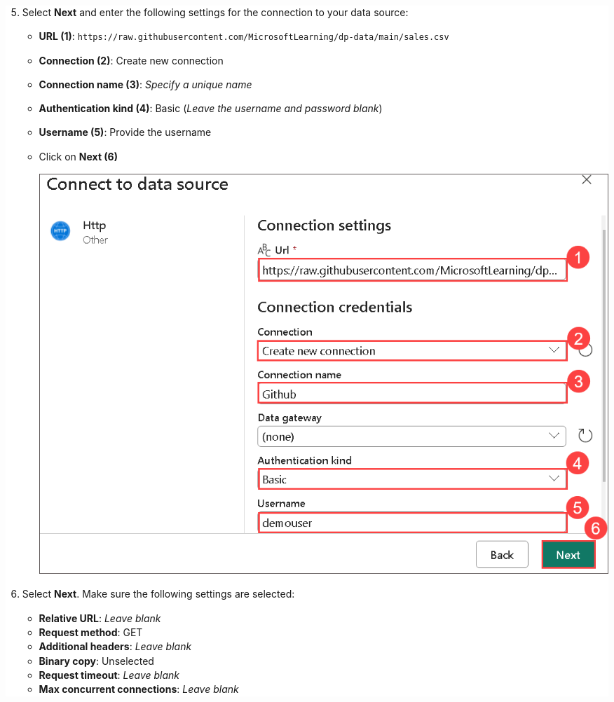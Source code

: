 5. Select **Next** and enter the following settings for the connection to your data source:
    - **URL (1)**: `https://raw.githubusercontent.com/MicrosoftLearning/dp-data/main/sales.csv`
    - **Connection (2)**: Create new connection
    - **Connection name (3)**: *Specify a unique name*
    - **Authentication kind (4)**: Basic (*Leave the username and password blank*)
    - **Username (5)**: Provide the username
    - Click on **Next (6)**
  
        ![02](./Images/01/dp-600-newimage26.png)
    
6. Select **Next**. Make sure the following settings are selected:
    - **Relative URL**: *Leave blank*
    - **Request method**: GET
    - **Additional headers**: *Leave blank*
    - **Binary copy**: Unselected
    - **Request timeout**: *Leave blank*
    - **Max concurrent connections**: *Leave blank*
  